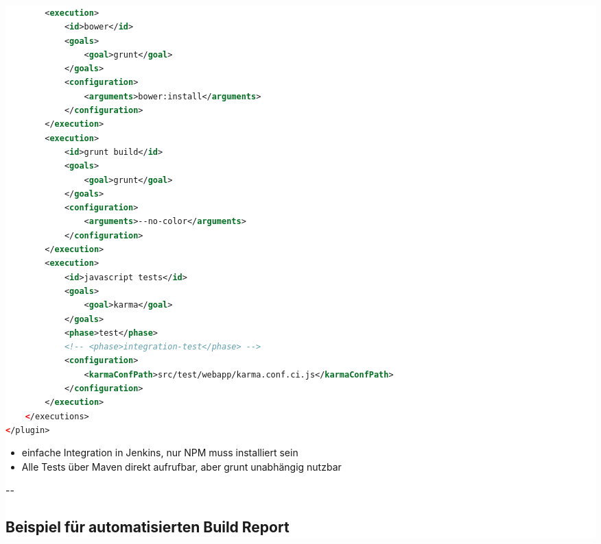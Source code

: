 ```xml
        <execution>
            <id>bower</id>
            <goals>
                <goal>grunt</goal>
            </goals>
            <configuration>
                <arguments>bower:install</arguments>
            </configuration>
        </execution>
        <execution>
            <id>grunt build</id>
            <goals>
                <goal>grunt</goal>
            </goals>
            <configuration>
                <arguments>--no-color</arguments>
            </configuration>
        </execution>
        <execution>
            <id>javascript tests</id>
            <goals>
                <goal>karma</goal>
            </goals>
            <phase>test</phase>
            <!-- <phase>integration-test</phase> -->
            <configuration>
                <karmaConfPath>src/test/webapp/karma.conf.ci.js</karmaConfPath>
            </configuration>
        </execution>
    </executions>
</plugin>
```
* einfache Integration in Jenkins, nur NPM muss installiert sein
* Alle Tests über Maven direkt aufrufbar, aber grunt unabhängig nutzbar

--

## Beispiel für automatisierten Build Report

<div style="position: fixed; width: 120%; height: 700%;" class="big-image no-border">
	<iframe style=" display: block;   width: 100%;    height: 100%;    border: none;" src="https://martinreinhardt-online.de/jenkins/job/AngularCordovaApp_webtest/thucydides/" width="80%" height="100%">
</div>


---

# Best Practises


* Manueller Bootstrap 
	* Einfacher zur debuggen
    * Mehr Flexibiliät
* AngularJS
	* Verschachtelung (Scope in Controller vs. Directive)
	* Event-Handling (Änderungen für an andere Komponenten geben)
	* Daten zwischen Komponenten teilen
	* Nutzung von Promises nicht trivial
* Plugin-Auswahl mit Bedacht 
	* Erschwert Testen
	* Nur beschränkte Auswahl (meist iOS und Android)
	* nicht alle mit AngularJS kompatibel, besser http://ngcordova.com/

